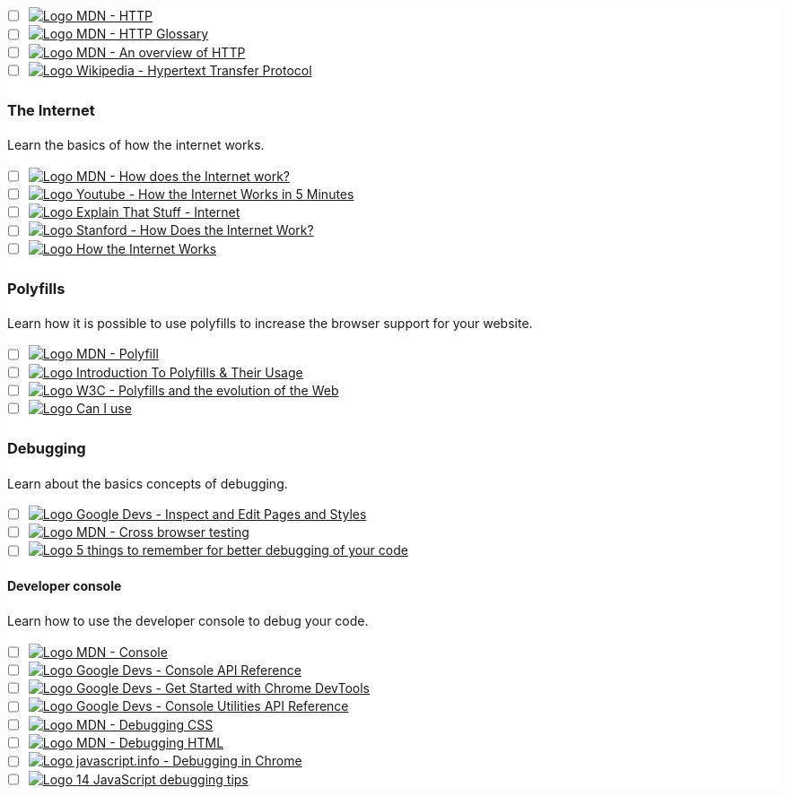 * [ ] [<img style="margin-bottom: 0;" src="https://plus.google.com/_/favicon?domain_url=https%3A%2F%2Fdeveloper.mozilla.org" alt="Logo" /> MDN - HTTP](https://developer.mozilla.org/en-US/docs/Web/HTTP)
* [ ] [<img style="margin-bottom: 0;" src="https://plus.google.com/_/favicon?domain_url=https%3A%2F%2Fdeveloper.mozilla.org" alt="Logo" /> MDN - HTTP Glossary](https://developer.mozilla.org/en-US/docs/Glossary/HTTP)
* [ ] [<img style="margin-bottom: 0;" src="https://plus.google.com/_/favicon?domain_url=https%3A%2F%2Fdeveloper.mozilla.org" alt="Logo" /> MDN - An overview of HTTP](https://developer.mozilla.org/en-US/docs/Web/HTTP/Overview)
* [ ] [<img style="margin-bottom: 0;" src="https://plus.google.com/_/favicon?domain_url=https%3A%2F%2Fen.wikipedia.org" alt="Logo" /> Wikipedia - Hypertext Transfer Protocol](https://en.wikipedia.org/wiki/Hypertext_Transfer_Protocol)

### The Internet

Learn the basics of how the internet works.

* [ ] [<img style="margin-bottom: 0;" src="https://plus.google.com/_/favicon?domain_url=https%3A%2F%2Fdeveloper.mozilla.org" alt="Logo" /> MDN - How does the Internet work?](https://developer.mozilla.org/en-US/docs/Learn/Common_questions/How_does_the_Internet_work)
* [ ] [<img style="margin-bottom: 0;" src="https://plus.google.com/_/favicon?domain_url=https%3A%2F%2Fwww.youtube.com" alt="Logo" /> Youtube - How the Internet Works in 5 Minutes](https://www.youtube.com/watch?v=7_LPdttKXPc)
* [ ] [<img style="margin-bottom: 0;" src="https://plus.google.com/_/favicon?domain_url=https%3A%2F%2Fwww.explainthatstuff.com" alt="Logo" /> Explain That Stuff - Internet](https://www.explainthatstuff.com/internet.html)
* [ ] [<img style="margin-bottom: 0;" src="https://plus.google.com/_/favicon?domain_url=https%3A%2F%2Fweb.stanford.edu" alt="Logo" /> Stanford - How Does the Internet Work?](https://web.stanford.edu/class/msande91si/www-spr04/readings/week1/InternetWhitepaper.htm)
* [ ] [<img style="margin-bottom: 0;" src="https://plus.google.com/_/favicon?domain_url=https%3A%2F%2Fblog.hubspot.com" alt="Logo" /> How the Internet Works](https://blog.hubspot.com/marketing/how-the-internet-works)

### Polyfills

Learn how it is possible to use polyfills to increase the browser support for your website.

* [ ] [<img style="margin-bottom: 0;" src="https://plus.google.com/_/favicon?domain_url=https%3A%2F%2Fdeveloper.mozilla.org" alt="Logo" /> MDN - Polyfill](https://developer.mozilla.org/en-US/docs/Glossary/Polyfill)
* [ ] [<img style="margin-bottom: 0;" src="https://plus.google.com/_/favicon?domain_url=https%3A%2F%2Fmedium.com" alt="Logo" /> Introduction To Polyfills & Their Usage](https://medium.com/beginners-guide-to-mobile-web-development/introduction-to-polyfills-their-usage-9cd6db4b1923)
* [ ] [<img style="margin-bottom: 0;" src="https://plus.google.com/_/favicon?domain_url=https%3A%2F%2Fwww.w3.org" alt="Logo" /> W3C - Polyfills and the evolution of the Web](https://www.w3.org/2001/tag/doc/polyfills/)
* [ ] [<img style="margin-bottom: 0;" src="https://plus.google.com/_/favicon?domain_url=http%3A%2F%2Fcaniuse.com" alt="Logo" /> Can I use](http://caniuse.com/)

### Debugging

Learn about the basics concepts of debugging.

* [ ] [<img style="margin-bottom: 0;" src="https://plus.google.com/_/favicon?domain_url=https%3A%2F%2Fdevelopers.google.com" alt="Logo" /> Google Devs - Inspect and Edit Pages and Styles](https://developers.google.com/web/tools/chrome-devtools/inspect-styles/)
* [ ] [<img style="margin-bottom: 0;" src="https://plus.google.com/_/favicon?domain_url=https%3A%2F%2Fdeveloper.mozilla.org" alt="Logo" /> MDN - Cross browser testing](https://developer.mozilla.org/en-US/docs/Learn/Tools_and_testing/Cross_browser_testing)
* [ ] [<img style="margin-bottom: 0;" src="https://plus.google.com/_/favicon?domain_url=https%3A%2F%2Fmedium.com" alt="Logo" /> 5 things to remember for better debugging of your code](https://medium.com/dev-bits/5-things-to-remember-for-better-debugging-of-your-code-94b9bc3fb3df)

#### Developer console

Learn how to use the developer console to debug your code.

* [ ] [<img style="margin-bottom: 0;" src="https://plus.google.com/_/favicon?domain_url=https%3A%2F%2Fdeveloper.mozilla.org" alt="Logo" /> MDN - Console](https://developer.mozilla.org/en-US/docs/Web/API/Console)
* [ ] [<img style="margin-bottom: 0;" src="https://plus.google.com/_/favicon?domain_url=https%3A%2F%2Fdevelopers.google.com" alt="Logo" /> Google Devs - Console API Reference](https://developers.google.com/web/tools/chrome-devtools/console/api)
* [ ] [<img style="margin-bottom: 0;" src="https://plus.google.com/_/favicon?domain_url=https%3A%2F%2Fdevelopers.google.com" alt="Logo" /> Google Devs - Get Started with Chrome DevTools](https://developers.google.com/web/tools/chrome-devtools/javascript)
* [ ] [<img style="margin-bottom: 0;" src="https://plus.google.com/_/favicon?domain_url=https%3A%2F%2Fdevelopers.google.com" alt="Logo" /> Google Devs - Console Utilities API Reference](https://developers.google.com/web/tools/chrome-devtools/console/utilities)
* [ ] [<img style="margin-bottom: 0;" src="https://plus.google.com/_/favicon?domain_url=https%3A%2F%2Fdeveloper.mozilla.org" alt="Logo" /> MDN - Debugging CSS](https://developer.mozilla.org/en-US/docs/Learn/CSS/Building_blocks/Debugging_CSS)
* [ ] [<img style="margin-bottom: 0;" src="https://plus.google.com/_/favicon?domain_url=https%3A%2F%2Fdeveloper.mozilla.org" alt="Logo" /> MDN - Debugging HTML](https://developer.mozilla.org/en-US/docs/Learn/HTML/Introduction_to_HTML/Debugging_HTML)
* [ ] [<img style="margin-bottom: 0;" src="https://plus.google.com/_/favicon?domain_url=https%3A%2F%2Fjavascript.info" alt="Logo" /> javascript.info - Debugging in Chrome](https://javascript.info/debugging-chrome)
* [ ] [<img style="margin-bottom: 0;" src="https://plus.google.com/_/favicon?domain_url=https%3A%2F%2Fraygun.com" alt="Logo" /> 14 JavaScript debugging tips](https://raygun.com/javascript-debugging-tips)